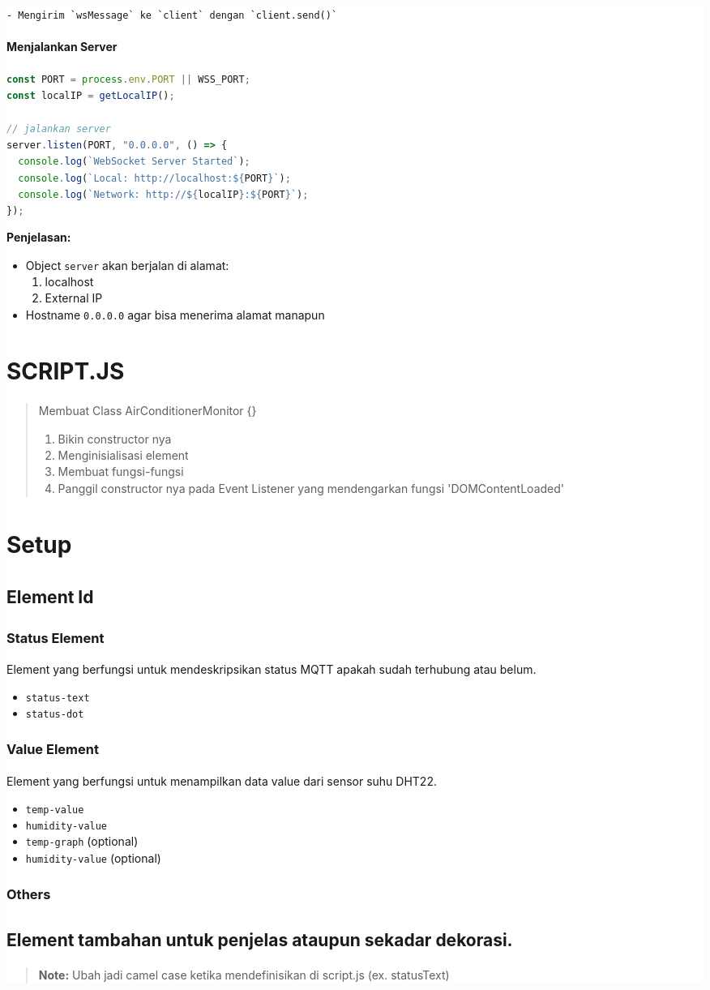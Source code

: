 	- Mengirim `wsMessage` ke `client` dengan `client.send()` 

#### Menjalankan Server
```javascript
const PORT = process.env.PORT || WSS_PORT;
const localIP = getLocalIP();

// jalankan server
server.listen(PORT, "0.0.0.0", () => {
  console.log(`WebSocket Server Started`);
  console.log(`Local: http://localhost:${PORT}`);
  console.log(`Network: http://${localIP}:${PORT}`);
});
```
**Penjelasan:**
- Object `server` akan berjalan di alamat:
	1. localhost
	2. External IP
- Hostname `0.0.0.0` agar bisa menerima alamat manapun




# SCRIPT.JS

> Membuat Class AirConditionerMonitor {}
> 1. Bikin constructor nya
> 2. Menginisialisasi element
> 3. Membuat fungsi-fungsi
> 4. Panggil constructor nya pada Event Listener yang mendengarkan fungsi 'DOMContentLoaded'


# Setup
## Element Id
### Status Element
Element yang berfungsi untuk mendeskripsikan status MQTT apakah sudah terhubung atau belum.
- `status-text`
- `status-dot`
### Value Element
Element yang berfungsi untuk menampilkan data value dari sensor suhu DHT22.
- `temp-value`
- `humidity-value`
- `temp-graph` (optional)
- `humidity-value` (optional)
### Others
Element tambahan untuk penjelas ataupun sekadar dekorasi.
- 

> **Note:** 
> Ubah jadi camel case ketika mendefinisikan di script.js (ex. statusText)
